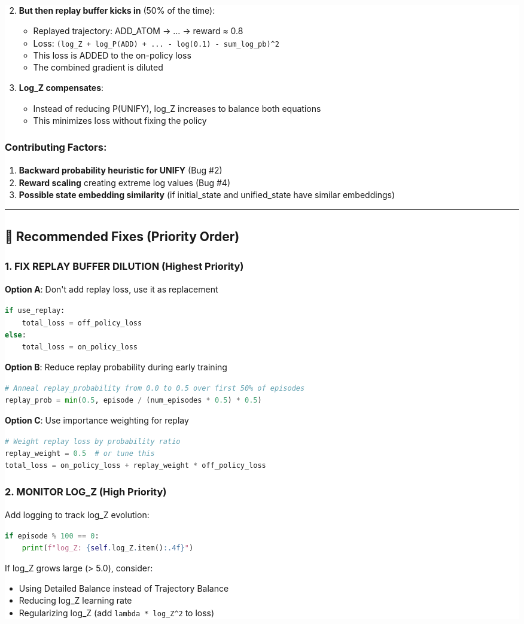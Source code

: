 2. **But then replay buffer kicks in** (50% of the time):
   - Replayed trajectory: ADD_ATOM → ... → reward ≈ 0.8
   - Loss: `(log_Z + log_P(ADD) + ... - log(0.1) - sum_log_pb)^2`
   - This loss is ADDED to the on-policy loss
   - The combined gradient is diluted

3. **Log_Z compensates**:
   - Instead of reducing P(UNIFY), log_Z increases to balance both equations
   - This minimizes loss without fixing the policy

### Contributing Factors:

1. **Backward probability heuristic for UNIFY** (Bug #2)
2. **Reward scaling** creating extreme log values (Bug #4)
3. **Possible state embedding similarity** (if initial_state and unified_state have similar embeddings)

---

## 🎯 Recommended Fixes (Priority Order)

### 1. **FIX REPLAY BUFFER DILUTION** (Highest Priority)

**Option A**: Don't add replay loss, use it as replacement
```python
if use_replay:
    total_loss = off_policy_loss
else:
    total_loss = on_policy_loss
```

**Option B**: Reduce replay probability during early training
```python
# Anneal replay_probability from 0.0 to 0.5 over first 50% of episodes
replay_prob = min(0.5, episode / (num_episodes * 0.5) * 0.5)
```

**Option C**: Use importance weighting for replay
```python
# Weight replay loss by probability ratio
replay_weight = 0.5  # or tune this
total_loss = on_policy_loss + replay_weight * off_policy_loss
```

### 2. **MONITOR LOG_Z** (High Priority)

Add logging to track log_Z evolution:
```python
if episode % 100 == 0:
    print(f"log_Z: {self.log_Z.item():.4f}")
```

If log_Z grows large (> 5.0), consider:
- Using Detailed Balance instead of Trajectory Balance
- Reducing log_Z learning rate
- Regularizing log_Z (add `lambda * log_Z^2` to loss)
